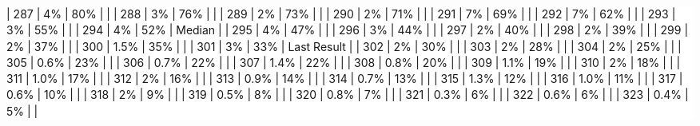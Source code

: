 | 287 | 4% | 80% |  |
| 288 | 3% | 76% |  |
| 289 | 2% | 73% |  |
| 290 | 2% | 71% |  |
| 291 | 7% | 69% |  |
| 292 | 7% | 62% |  |
| 293 | 3% | 55% |  |
| 294 | 4% | 52% | Median |
| 295 | 4% | 47% |  |
| 296 | 3% | 44% |  |
| 297 | 2% | 40% |  |
| 298 | 2% | 39% |  |
| 299 | 2% | 37% |  |
| 300 | 1.5% | 35% |  |
| 301 | 3% | 33% | Last Result |
| 302 | 2% | 30% |  |
| 303 | 2% | 28% |  |
| 304 | 2% | 25% |  |
| 305 | 0.6% | 23% |  |
| 306 | 0.7% | 22% |  |
| 307 | 1.4% | 22% |  |
| 308 | 0.8% | 20% |  |
| 309 | 1.1% | 19% |  |
| 310 | 2% | 18% |  |
| 311 | 1.0% | 17% |  |
| 312 | 2% | 16% |  |
| 313 | 0.9% | 14% |  |
| 314 | 0.7% | 13% |  |
| 315 | 1.3% | 12% |  |
| 316 | 1.0% | 11% |  |
| 317 | 0.6% | 10% |  |
| 318 | 2% | 9% |  |
| 319 | 0.5% | 8% |  |
| 320 | 0.8% | 7% |  |
| 321 | 0.3% | 6% |  |
| 322 | 0.6% | 6% |  |
| 323 | 0.4% | 5% |  |